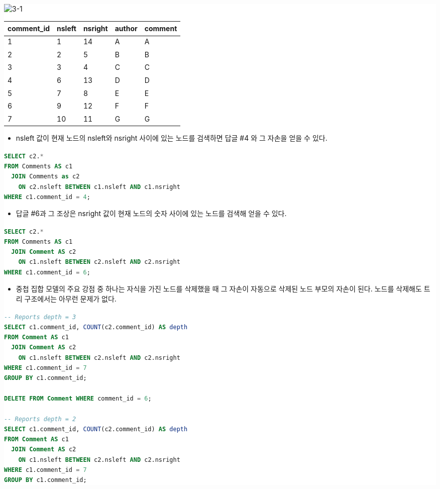 

![3-1](https://github.com/sup2is/dev-note/blob/master/db/images/sql-antipatterns/3-1.jpeg)



| comment_id | nsleft | nsright | author | comment |
| ---------- | ------ | ------- | ------ | ------- |
| 1          | 1      | 14      | A      | A       |
| 2          | 2      | 5       | B      | B       |
| 3          | 3      | 4       | C      | C       |
| 4          | 6      | 13      | D      | D       |
| 5          | 7      | 8       | E      | E       |
| 6          | 9      | 12      | F      | F       |
| 7          | 10     | 11      | G      | G       |

- nsleft 값이 현재 노드의 nsleft와 nsright 사이에 있는 노드를 검색하면 답글 #4 와 그 자손을 얻을 수 있다.

```sql
SELECT c2.*
FROM Comments AS c1
  JOIN Comments as c2
    ON c2.nsleft BETWEEN c1.nsleft AND c1.nsright
WHERE c1.comment_id = 4;

```

- 답글 #6과 그 조상은 nsright 값이 현재 노드의 숫자 사이에 있는 노드를 검색해 얻을 수 있다.

```sql
SELECT c2.*
FROM Comments AS c1
  JOIN Comment AS c2
    ON c1.nsleft BETWEEN c2.nsleft AND c2.nsright
WHERE c1.comment_id = 6;

```

- 중첩 집합 모델의 주요 강점 중 하나는 자식을 가진 노드를 삭제했을 때 그 자손이 자동으로 삭제된 노드 부모의 자손이 된다. 노드를 삭제해도 트리 구조에서는 아무런 문제가 없다.

```sql
-- Reports depth = 3
SELECT c1.comment_id, COUNT(c2.comment_id) AS depth
FROM Comment AS c1
  JOIN Comment AS c2
    ON c1.nsleft BETWEEN c2.nsleft AND c2.nsright
WHERE c1.comment_id = 7
GROUP BY c1.comment_id;

DELETE FROM Comment WHERE comment_id = 6;

-- Reports depth = 2
SELECT c1.comment_id, COUNT(c2.comment_id) AS depth
FROM Comment AS c1
  JOIN Comment AS c2
    ON c1.nsleft BETWEEN c2.nsleft AND c2.nsright
WHERE c1.comment_id = 7
GROUP BY c1.comment_id;

```
